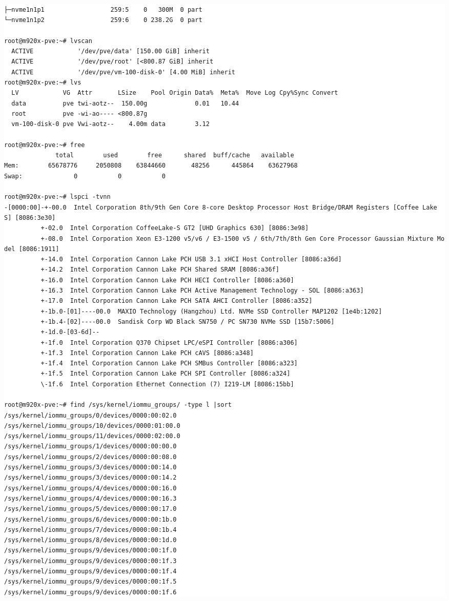     ├─nvme1n1p1                  259:5    0   300M  0 part
    └─nvme1n1p2                  259:6    0 238.2G  0 part

    root@m920x-pve:~# lvscan
      ACTIVE            '/dev/pve/data' [150.00 GiB] inherit
      ACTIVE            '/dev/pve/root' [<800.87 GiB] inherit
      ACTIVE            '/dev/pve/vm-100-disk-0' [4.00 MiB] inherit
    root@m920x-pve:~# lvs
      LV            VG  Attr       LSize    Pool Origin Data%  Meta%  Move Log Cpy%Sync Convert
      data          pve twi-aotz--  150.00g             0.01   10.44
      root          pve -wi-ao---- <800.87g
      vm-100-disk-0 pve Vwi-aotz--    4.00m data        3.12

    root@m920x-pve:~# free
                  total        used        free      shared  buff/cache   available
    Mem:        65678776     2050808    63844660       48256      445864    63627968
    Swap:              0           0           0

    root@m920x-pve:~# lspci -tvnn
    -[0000:00]-+-00.0  Intel Corporation 8th/9th Gen Core 8-core Desktop Processor Host Bridge/DRAM Registers [Coffee Lake S] [8086:3e30]
              +-02.0  Intel Corporation CoffeeLake-S GT2 [UHD Graphics 630] [8086:3e98]
              +-08.0  Intel Corporation Xeon E3-1200 v5/v6 / E3-1500 v5 / 6th/7th/8th Gen Core Processor Gaussian Mixture Model [8086:1911]
              +-14.0  Intel Corporation Cannon Lake PCH USB 3.1 xHCI Host Controller [8086:a36d]
              +-14.2  Intel Corporation Cannon Lake PCH Shared SRAM [8086:a36f]
              +-16.0  Intel Corporation Cannon Lake PCH HECI Controller [8086:a360]
              +-16.3  Intel Corporation Cannon Lake PCH Active Management Technology - SOL [8086:a363]
              +-17.0  Intel Corporation Cannon Lake PCH SATA AHCI Controller [8086:a352]
              +-1b.0-[01]----00.0  MAXIO Technology (Hangzhou) Ltd. NVMe SSD Controller MAP1202 [1e4b:1202]
              +-1b.4-[02]----00.0  Sandisk Corp WD Black SN750 / PC SN730 NVMe SSD [15b7:5006]
              +-1d.0-[03-6d]--
              +-1f.0  Intel Corporation Q370 Chipset LPC/eSPI Controller [8086:a306]
              +-1f.3  Intel Corporation Cannon Lake PCH cAVS [8086:a348]
              +-1f.4  Intel Corporation Cannon Lake PCH SMBus Controller [8086:a323]
              +-1f.5  Intel Corporation Cannon Lake PCH SPI Controller [8086:a324]
              \-1f.6  Intel Corporation Ethernet Connection (7) I219-LM [8086:15bb]

    root@m920x-pve:~# find /sys/kernel/iommu_groups/ -type l |sort
    /sys/kernel/iommu_groups/0/devices/0000:00:02.0
    /sys/kernel/iommu_groups/10/devices/0000:01:00.0
    /sys/kernel/iommu_groups/11/devices/0000:02:00.0
    /sys/kernel/iommu_groups/1/devices/0000:00:00.0
    /sys/kernel/iommu_groups/2/devices/0000:00:08.0
    /sys/kernel/iommu_groups/3/devices/0000:00:14.0
    /sys/kernel/iommu_groups/3/devices/0000:00:14.2
    /sys/kernel/iommu_groups/4/devices/0000:00:16.0
    /sys/kernel/iommu_groups/4/devices/0000:00:16.3
    /sys/kernel/iommu_groups/5/devices/0000:00:17.0
    /sys/kernel/iommu_groups/6/devices/0000:00:1b.0
    /sys/kernel/iommu_groups/7/devices/0000:00:1b.4
    /sys/kernel/iommu_groups/8/devices/0000:00:1d.0
    /sys/kernel/iommu_groups/9/devices/0000:00:1f.0
    /sys/kernel/iommu_groups/9/devices/0000:00:1f.3
    /sys/kernel/iommu_groups/9/devices/0000:00:1f.4
    /sys/kernel/iommu_groups/9/devices/0000:00:1f.5
    /sys/kernel/iommu_groups/9/devices/0000:00:1f.6
